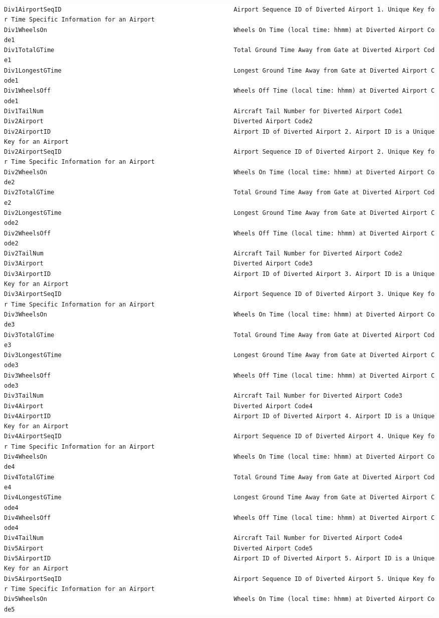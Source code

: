     Div1AirportSeqID                                               	Airport Sequence ID of Diverted Airport 1. Unique Key for Time Specific Information for an Airport
    Div1WheelsOn                                                   	Wheels On Time (local time: hhmm) at Diverted Airport Code1
    Div1TotalGTime                                                 	Total Ground Time Away from Gate at Diverted Airport Code1
    Div1LongestGTime                                               	Longest Ground Time Away from Gate at Diverted Airport Code1
    Div1WheelsOff                                                  	Wheels Off Time (local time: hhmm) at Diverted Airport Code1
    Div1TailNum                                                    	Aircraft Tail Number for Diverted Airport Code1
    Div2Airport                                                    	Diverted Airport Code2
    Div2AirportID                                                  	Airport ID of Diverted Airport 2. Airport ID is a Unique Key for an Airport
    Div2AirportSeqID                                               	Airport Sequence ID of Diverted Airport 2. Unique Key for Time Specific Information for an Airport
    Div2WheelsOn                                                   	Wheels On Time (local time: hhmm) at Diverted Airport Code2
    Div2TotalGTime                                                 	Total Ground Time Away from Gate at Diverted Airport Code2
    Div2LongestGTime                                               	Longest Ground Time Away from Gate at Diverted Airport Code2
    Div2WheelsOff                                                  	Wheels Off Time (local time: hhmm) at Diverted Airport Code2
    Div2TailNum                                                    	Aircraft Tail Number for Diverted Airport Code2
    Div3Airport                                                    	Diverted Airport Code3
    Div3AirportID                                                  	Airport ID of Diverted Airport 3. Airport ID is a Unique Key for an Airport
    Div3AirportSeqID                                               	Airport Sequence ID of Diverted Airport 3. Unique Key for Time Specific Information for an Airport
    Div3WheelsOn                                                   	Wheels On Time (local time: hhmm) at Diverted Airport Code3
    Div3TotalGTime                                                 	Total Ground Time Away from Gate at Diverted Airport Code3
    Div3LongestGTime                                               	Longest Ground Time Away from Gate at Diverted Airport Code3
    Div3WheelsOff                                                  	Wheels Off Time (local time: hhmm) at Diverted Airport Code3
    Div3TailNum                                                    	Aircraft Tail Number for Diverted Airport Code3
    Div4Airport                                                    	Diverted Airport Code4
    Div4AirportID                                                  	Airport ID of Diverted Airport 4. Airport ID is a Unique Key for an Airport
    Div4AirportSeqID                                               	Airport Sequence ID of Diverted Airport 4. Unique Key for Time Specific Information for an Airport
    Div4WheelsOn                                                   	Wheels On Time (local time: hhmm) at Diverted Airport Code4
    Div4TotalGTime                                                 	Total Ground Time Away from Gate at Diverted Airport Code4
    Div4LongestGTime                                               	Longest Ground Time Away from Gate at Diverted Airport Code4
    Div4WheelsOff                                                  	Wheels Off Time (local time: hhmm) at Diverted Airport Code4
    Div4TailNum                                                    	Aircraft Tail Number for Diverted Airport Code4
    Div5Airport                                                    	Diverted Airport Code5
    Div5AirportID                                                  	Airport ID of Diverted Airport 5. Airport ID is a Unique Key for an Airport
    Div5AirportSeqID                                               	Airport Sequence ID of Diverted Airport 5. Unique Key for Time Specific Information for an Airport
    Div5WheelsOn                                                   	Wheels On Time (local time: hhmm) at Diverted Airport Code5